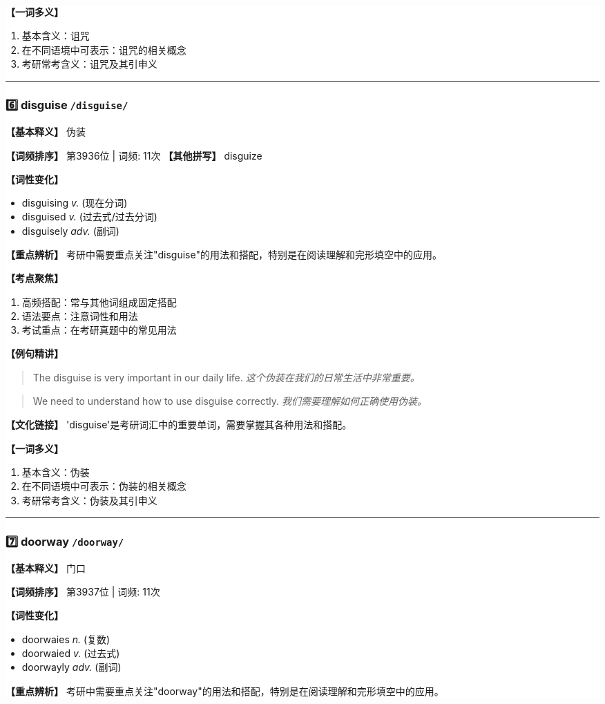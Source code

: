 **【一词多义】**
1. 基本含义：诅咒
2. 在不同语境中可表示：诅咒的相关概念
3. 考研常考含义：诅咒及其引申义

---
### 6️⃣ disguise `/disguise/`

**【基本释义】** 伪装

**【词频排序】** 第3936位 | 词频: 11次
**【其他拼写】** disguize

**【词性变化】**
- disguising *v.* (现在分词)
- disguised *v.* (过去式/过去分词)
- disguisely *adv.* (副词)

**【重点辨析】**
考研中需要重点关注"disguise"的用法和搭配，特别是在阅读理解和完形填空中的应用。

**【考点聚焦】**
1. 高频搭配：常与其他词组成固定搭配
2. 语法要点：注意词性和用法
3. 考试重点：在考研真题中的常见用法

**【例句精讲】**
> The disguise is very important in our daily life.
> *这个伪装在我们的日常生活中非常重要。*

> We need to understand how to use disguise correctly.
> *我们需要理解如何正确使用伪装。*

**【文化链接】**
'disguise'是考研词汇中的重要单词，需要掌握其各种用法和搭配。

**【一词多义】**
1. 基本含义：伪装
2. 在不同语境中可表示：伪装的相关概念
3. 考研常考含义：伪装及其引申义

---
### 7️⃣ doorway `/doorway/`

**【基本释义】** 门口

**【词频排序】** 第3937位 | 词频: 11次

**【词性变化】**
- doorwaies *n.* (复数)
- doorwaied *v.* (过去式)
- doorwayly *adv.* (副词)

**【重点辨析】**
考研中需要重点关注"doorway"的用法和搭配，特别是在阅读理解和完形填空中的应用。
